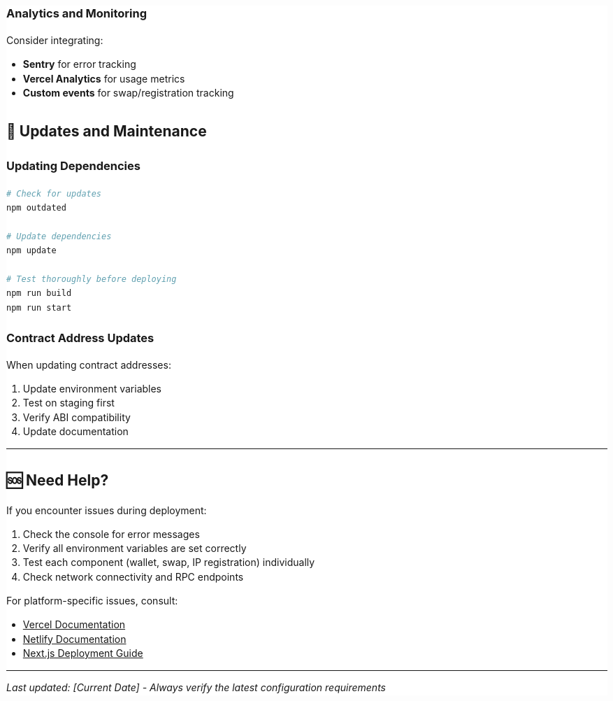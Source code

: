 ### Analytics and Monitoring

Consider integrating:
- **Sentry** for error tracking
- **Vercel Analytics** for usage metrics
- **Custom events** for swap/registration tracking

## 🔄 Updates and Maintenance

### Updating Dependencies

```bash
# Check for updates
npm outdated

# Update dependencies
npm update

# Test thoroughly before deploying
npm run build
npm run start
```

### Contract Address Updates

When updating contract addresses:
1. Update environment variables
2. Test on staging first
3. Verify ABI compatibility
4. Update documentation

---

## 🆘 Need Help?

If you encounter issues during deployment:

1. Check the console for error messages
2. Verify all environment variables are set correctly
3. Test each component (wallet, swap, IP registration) individually
4. Check network connectivity and RPC endpoints

For platform-specific issues, consult:
- [Vercel Documentation](https://vercel.com/docs)
- [Netlify Documentation](https://docs.netlify.com)
- [Next.js Deployment Guide](https://nextjs.org/docs/deployment)

---

*Last updated: [Current Date] - Always verify the latest configuration requirements*
